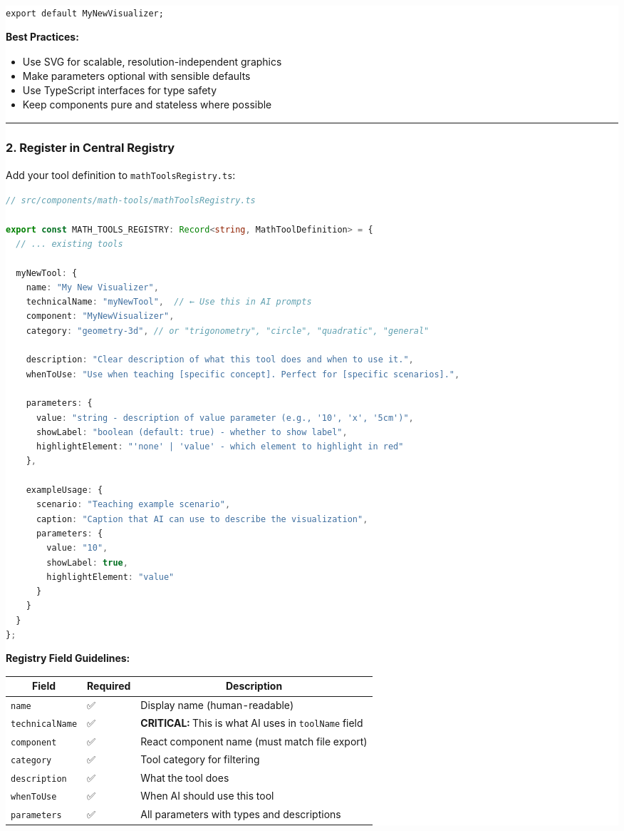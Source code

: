 ```tsx
export default MyNewVisualizer;
```

**Best Practices:**
- Use SVG for scalable, resolution-independent graphics
- Make parameters optional with sensible defaults
- Use TypeScript interfaces for type safety
- Keep components pure and stateless where possible

---

### 2. Register in Central Registry

Add your tool definition to `mathToolsRegistry.ts`:

```typescript
// src/components/math-tools/mathToolsRegistry.ts

export const MATH_TOOLS_REGISTRY: Record<string, MathToolDefinition> = {
  // ... existing tools

  myNewTool: {
    name: "My New Visualizer",
    technicalName: "myNewTool",  // ← Use this in AI prompts
    component: "MyNewVisualizer",
    category: "geometry-3d", // or "trigonometry", "circle", "quadratic", "general"

    description: "Clear description of what this tool does and when to use it.",
    whenToUse: "Use when teaching [specific concept]. Perfect for [specific scenarios].",

    parameters: {
      value: "string - description of value parameter (e.g., '10', 'x', '5cm')",
      showLabel: "boolean (default: true) - whether to show label",
      highlightElement: "'none' | 'value' - which element to highlight in red"
    },

    exampleUsage: {
      scenario: "Teaching example scenario",
      caption: "Caption that AI can use to describe the visualization",
      parameters: {
        value: "10",
        showLabel: true,
        highlightElement: "value"
      }
    }
  }
};
```

**Registry Field Guidelines:**

| Field | Required | Description |
|-------|----------|-------------|
| `name` | ✅ | Display name (human-readable) |
| `technicalName` | ✅ | **CRITICAL:** This is what AI uses in `toolName` field |
| `component` | ✅ | React component name (must match file export) |
| `category` | ✅ | Tool category for filtering |
| `description` | ✅ | What the tool does |
| `whenToUse` | ✅ | When AI should use this tool |
| `parameters` | ✅ | All parameters with types and descriptions |